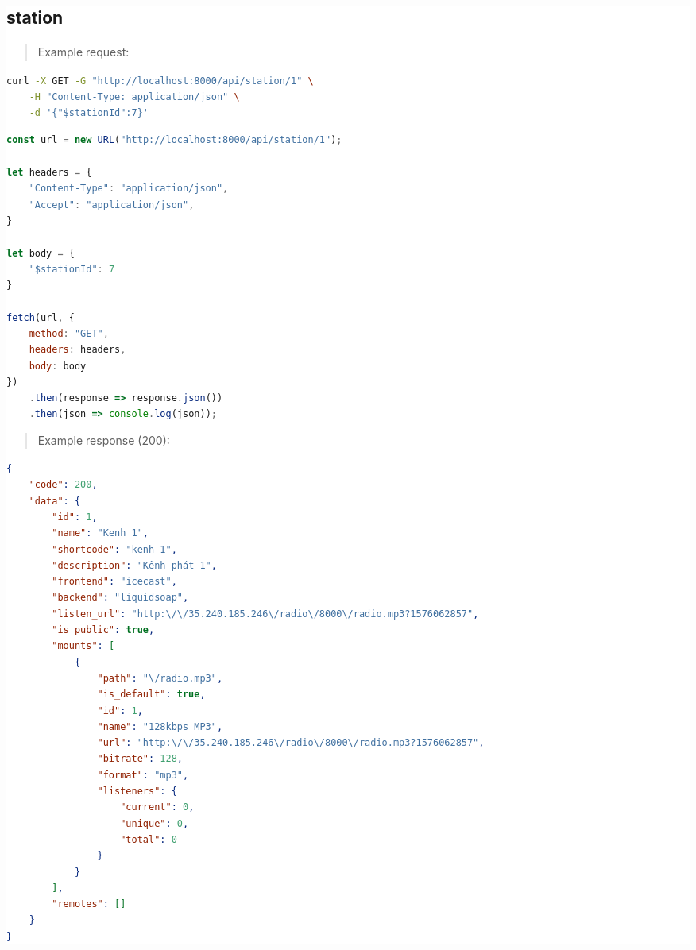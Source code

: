## station

> Example request:

```bash
curl -X GET -G "http://localhost:8000/api/station/1" \
    -H "Content-Type: application/json" \
    -d '{"$stationId":7}'

```

```javascript
const url = new URL("http://localhost:8000/api/station/1");

let headers = {
    "Content-Type": "application/json",
    "Accept": "application/json",
}

let body = {
    "$stationId": 7
}

fetch(url, {
    method: "GET",
    headers: headers,
    body: body
})
    .then(response => response.json())
    .then(json => console.log(json));
```


> Example response (200):

```json
{
    "code": 200,
    "data": {
        "id": 1,
        "name": "Kenh 1",
        "shortcode": "kenh 1",
        "description": "Kênh phát 1",
        "frontend": "icecast",
        "backend": "liquidsoap",
        "listen_url": "http:\/\/35.240.185.246\/radio\/8000\/radio.mp3?1576062857",
        "is_public": true,
        "mounts": [
            {
                "path": "\/radio.mp3",
                "is_default": true,
                "id": 1,
                "name": "128kbps MP3",
                "url": "http:\/\/35.240.185.246\/radio\/8000\/radio.mp3?1576062857",
                "bitrate": 128,
                "format": "mp3",
                "listeners": {
                    "current": 0,
                    "unique": 0,
                    "total": 0
                }
            }
        ],
        "remotes": []
    }
}
```